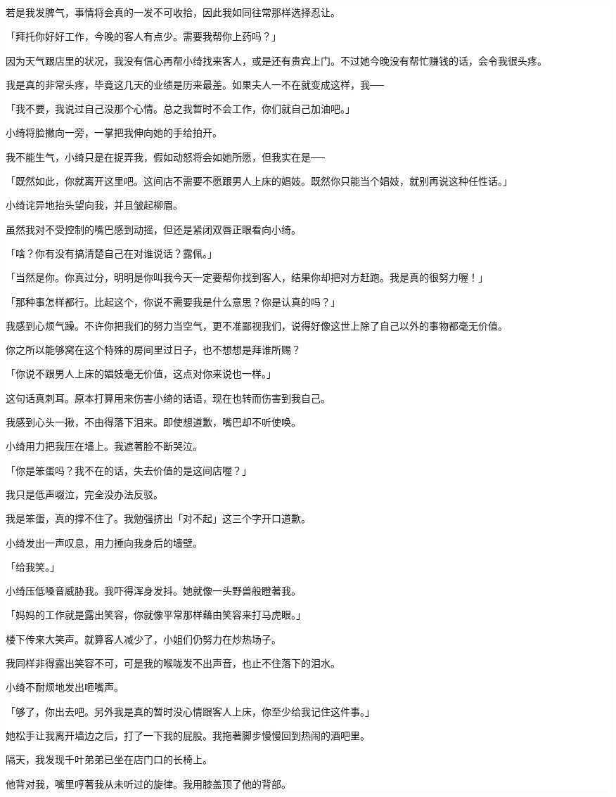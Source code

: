 若是我发脾气，事情将会真的一发不可收拾，因此我如同往常那样选择忍让。

「拜托你好好工作，今晚的客人有点少。需要我帮你上药吗？」

因为天气跟店里的状况，我没有信心再帮小绮找来客人，或是还有贵宾上门。不过她今晚没有帮忙赚钱的话，会令我很头疼。

我是真的非常头疼，毕竟这几天的业绩是历来最差。如果夫人一不在就变成这样，我──

「我不要，我说过自己没那个心情。总之我暂时不会工作，你们就自己加油吧。」

小绮将脸撇向一旁，一掌把我伸向她的手给拍开。

我不能生气，小绮只是在捉弄我，假如动怒将会如她所愿，但我实在是──

「既然如此，你就离开这里吧。这间店不需要不愿跟男人上床的娼妓。既然你只能当个娼妓，就别再说这种任性话。」

小绮诧异地抬头望向我，并且皱起柳眉。

虽然我对不受控制的嘴巴感到动摇，但还是紧闭双唇正眼看向小绮。

「啥？你有没有搞清楚自己在对谁说话？露佩。」

「当然是你。你真过分，明明是你叫我今天一定要帮你找到客人，结果你却把对方赶跑。我是真的很努力喔！」

「那种事怎样都行。比起这个，你说不需要我是什么意思？你是认真的吗？」

我感到心烦气躁。不许你把我们的努力当空气，更不准鄙视我们，说得好像这世上除了自己以外的事物都毫无价值。

你之所以能够窝在这个特殊的房间里过日子，也不想想是拜谁所赐？

「你说不跟男人上床的娼妓毫无价值，这点对你来说也一样。」

这句话真刺耳。原本打算用来伤害小绮的话语，现在也转而伤害到我自己。

我感到心头一揪，不由得落下泪来。即使想道歉，嘴巴却不听使唤。

小绮用力把我压在墙上。我遮著脸不断哭泣。

「你是笨蛋吗？我不在的话，失去价值的是这间店喔？」

我只是低声啜泣，完全没办法反驳。

我是笨蛋，真的撑不住了。我勉强挤出「对不起」这三个字开口道歉。

小绮发出一声叹息，用力捶向我身后的墙壁。

「给我笑。」

小绮压低嗓音威胁我。我吓得浑身发抖。她就像一头野兽般瞪著我。

「妈妈的工作就是露出笑容，你就像平常那样藉由笑容来打马虎眼。」

楼下传来大笑声。就算客人减少了，小姐们仍努力在炒热场子。

我同样非得露出笑容不可，可是我的喉咙发不出声音，也止不住落下的泪水。

小绮不耐烦地发出咂嘴声。

「够了，你出去吧。另外我是真的暂时没心情跟客人上床，你至少给我记住这件事。」

她松手让我离开墙边之后，打了一下我的屁股。我拖著脚步慢慢回到热闹的酒吧里。

隔天，我发现千叶弟弟已坐在店门口的长椅上。

他背对我，嘴里哼著我从未听过的旋律。我用膝盖顶了他的背部。
